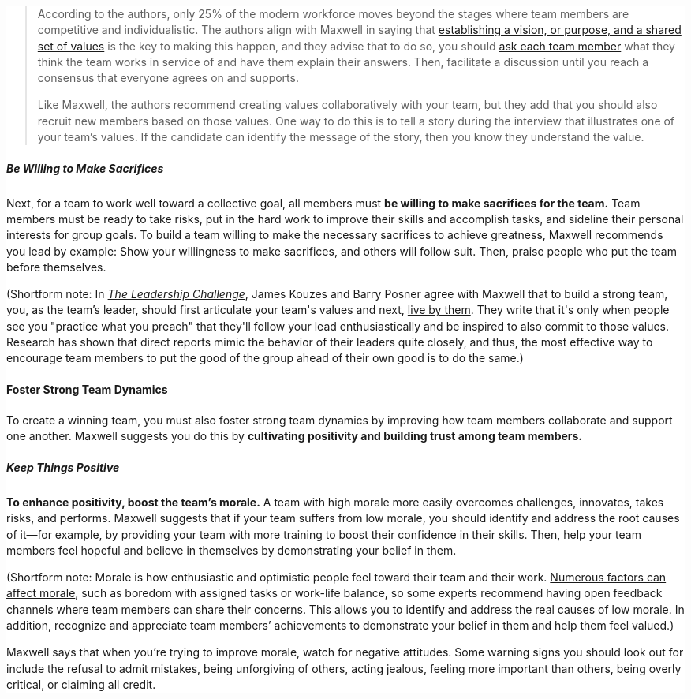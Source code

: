 > According to the authors, only 25% of the modern workforce moves beyond the stages where team members are competitive and individualistic. The authors align with Maxwell in saying that [establishing a vision, or purpose, and a shared set of values](https://shortform.com/app/book/tribal-leadership/part-4#stabilize-the-tribe-at-stage-4) is the key to making this happen, and they advise that to do so, you should [ask each team member](https://shortform.com/app/book/tribal-leadership/1-page-summary#establish-your-values-and-purpose) what they think the team works in service of and have them explain their answers. Then, facilitate a discussion until you reach a consensus that everyone agrees on and supports.
> 
> Like Maxwell, the authors recommend creating values collaboratively with your team, but they add that you should also recruit new members based on those values. One way to do this is to tell a story during the interview that illustrates one of your team’s values. If the candidate can identify the message of the story, then you know they understand the value.

##### Be Willing to Make Sacrifices

Next, for a team to work well toward a collective goal, all members must **be willing to make sacrifices for the team.** Team members must be ready to take risks, put in the hard work to improve their skills and accomplish tasks, and sideline their personal interests for group goals. To build a team willing to make the necessary sacrifices to achieve greatness, Maxwell recommends you lead by example: Show your willingness to make sacrifices, and others will follow suit. Then, praise people who put the team before themselves.

(Shortform note: In _[The Leadership Challenge](https://www.shortform.com/app/book/the-leadership-challenge/1-page-summary)_, James Kouzes and Barry Posner agree with Maxwell that to build a strong team, you, as the team’s leader, should first articulate your team's values and next, [live by them](https://www.shortform.com/app/book/the-leadership-challenge/principle-1#guideline-2-model-your-values). They write that it's only when people see you "practice what you preach" that they'll follow your lead enthusiastically and be inspired to also commit to those values. Research has shown that direct reports mimic the behavior of their leaders quite closely, and thus, the most effective way to encourage team members to put the good of the group ahead of their own good is to do the same.)

#### Foster Strong Team Dynamics

To create a winning team, you must also foster strong team dynamics by improving how team members collaborate and support one another. Maxwell suggests you do this by **cultivating positivity and building trust among team members.**

##### Keep Things Positive

**To enhance positivity, boost the team’s morale.** A team with high morale more easily overcomes challenges, innovates, takes risks, and performs. Maxwell suggests that if your team suffers from low morale, you should identify and address the root causes of it—for example, by providing your team with more training to boost their confidence in their skills. Then, help your team members feel hopeful and believe in themselves by demonstrating your belief in them.

(Shortform note: Morale is how enthusiastic and optimistic people feel toward their team and their work. [Numerous factors can affect morale](https://ca.indeed.com/career-advice/career-development/team-morale), such as boredom with assigned tasks or work-life balance, so some experts recommend having open feedback channels where team members can share their concerns. This allows you to identify and address the real causes of low morale. In addition, recognize and appreciate team members’ achievements to demonstrate your belief in them and help them feel valued.)

Maxwell says that when you’re trying to improve morale, watch for negative attitudes. Some warning signs you should look out for include the refusal to admit mistakes, being unforgiving of others, acting jealous, feeling more important than others, being overly critical, or claiming all credit.
